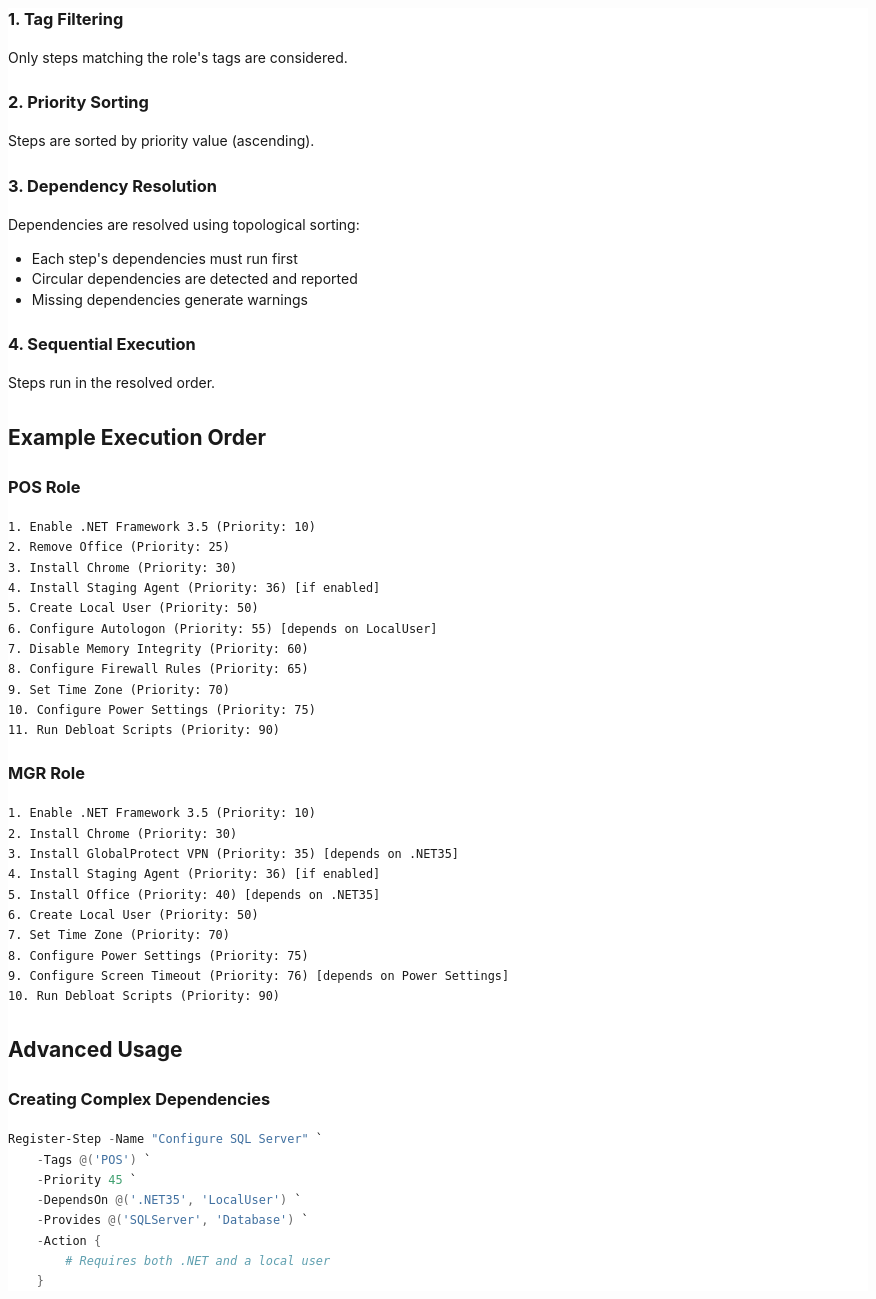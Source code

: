 ### 1. Tag Filtering
Only steps matching the role's tags are considered.

### 2. Priority Sorting
Steps are sorted by priority value (ascending).

### 3. Dependency Resolution
Dependencies are resolved using topological sorting:
- Each step's dependencies must run first
- Circular dependencies are detected and reported
- Missing dependencies generate warnings

### 4. Sequential Execution
Steps run in the resolved order.

## Example Execution Order

### POS Role
```
1. Enable .NET Framework 3.5 (Priority: 10)
2. Remove Office (Priority: 25)
3. Install Chrome (Priority: 30)
4. Install Staging Agent (Priority: 36) [if enabled]
5. Create Local User (Priority: 50)
6. Configure Autologon (Priority: 55) [depends on LocalUser]
7. Disable Memory Integrity (Priority: 60)
8. Configure Firewall Rules (Priority: 65)
9. Set Time Zone (Priority: 70)
10. Configure Power Settings (Priority: 75)
11. Run Debloat Scripts (Priority: 90)
```

### MGR Role
```
1. Enable .NET Framework 3.5 (Priority: 10)
2. Install Chrome (Priority: 30)
3. Install GlobalProtect VPN (Priority: 35) [depends on .NET35]
4. Install Staging Agent (Priority: 36) [if enabled]
5. Install Office (Priority: 40) [depends on .NET35]
6. Create Local User (Priority: 50)
7. Set Time Zone (Priority: 70)
8. Configure Power Settings (Priority: 75)
9. Configure Screen Timeout (Priority: 76) [depends on Power Settings]
10. Run Debloat Scripts (Priority: 90)
```

## Advanced Usage

### Creating Complex Dependencies
```powershell
Register-Step -Name "Configure SQL Server" `
    -Tags @('POS') `
    -Priority 45 `
    -DependsOn @('.NET35', 'LocalUser') `
    -Provides @('SQLServer', 'Database') `
    -Action {
        # Requires both .NET and a local user
    }
```
